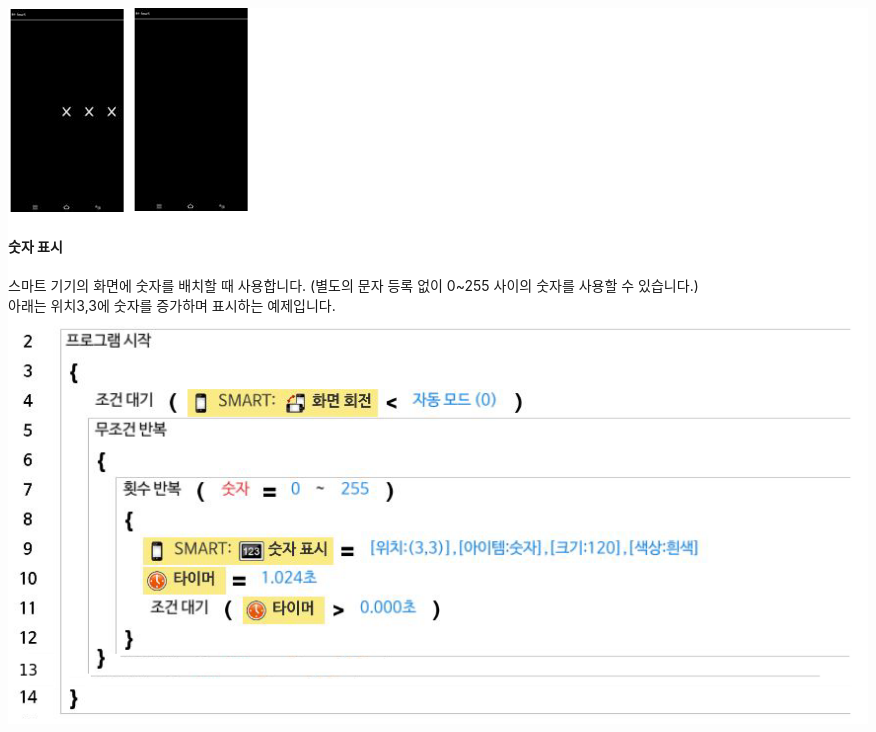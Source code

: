 ![](/assets/images/sw/rplus_task3/task3_154.png)
![](/assets/images/sw/rplus_task3/task3_155.png)

#### 숫자 표시
스마트 기기의 화면에 숫자를 배치할 때 사용합니다. (별도의 문자 등록 없이 0~255 사이의 숫자를 사용할 수 있습니다.)  
아래는 위치3,3에 숫자를 증가하며 표시하는 예제입니다.  
![](/assets/images/sw/rplus_task3/task3_156.png)  